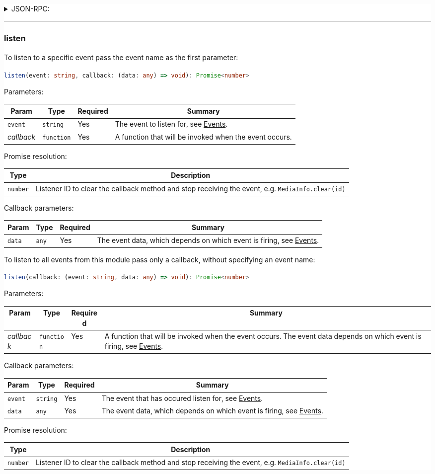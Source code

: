 <details markdown="1" ><summary>JSON-RPC:</summary></details>

---

### listen

To listen to a specific event pass the event name as the first parameter:

```typescript
listen(event: string, callback: (data: any) => void): Promise<number>
```

Parameters:

| Param      | Type       | Required | Summary                                                |
| ---------- | ---------- | -------- | ------------------------------------------------------ |
| `event`    | `string`   | Yes      | The event to listen for, see [Events](#events).        |
| _callback_ | `function` | Yes      | A function that will be invoked when the event occurs. |

Promise resolution:

| Type     | Description                                                                                       |
| -------- | ------------------------------------------------------------------------------------------------- |
| `number` | Listener ID to clear the callback method and stop receiving the event, e.g. `MediaInfo.clear(id)` |

Callback parameters:

| Param  | Type  | Required | Summary                                                                        |
| ------ | ----- | -------- | ------------------------------------------------------------------------------ |
| `data` | `any` | Yes      | The event data, which depends on which event is firing, see [Events](#events). |

To listen to all events from this module pass only a callback, without specifying an event name:

```typescript
listen(callback: (event: string, data: any) => void): Promise<number>
```

Parameters:

| Param      | Type       | Required | Summary                                                                                                                        |
| ---------- | ---------- | -------- | ------------------------------------------------------------------------------------------------------------------------------ |
| _callback_ | `function` | Yes      | A function that will be invoked when the event occurs. The event data depends on which event is firing, see [Events](#events). |

Callback parameters:

| Param   | Type     | Required | Summary                                                                        |
| ------- | -------- | -------- | ------------------------------------------------------------------------------ |
| `event` | `string` | Yes      | The event that has occured listen for, see [Events](#events).                  |
| `data`  | `any`    | Yes      | The event data, which depends on which event is firing, see [Events](#events). |

Promise resolution:

| Type     | Description                                                                                       |
| -------- | ------------------------------------------------------------------------------------------------- |
| `number` | Listener ID to clear the callback method and stop receiving the event, e.g. `MediaInfo.clear(id)` |
